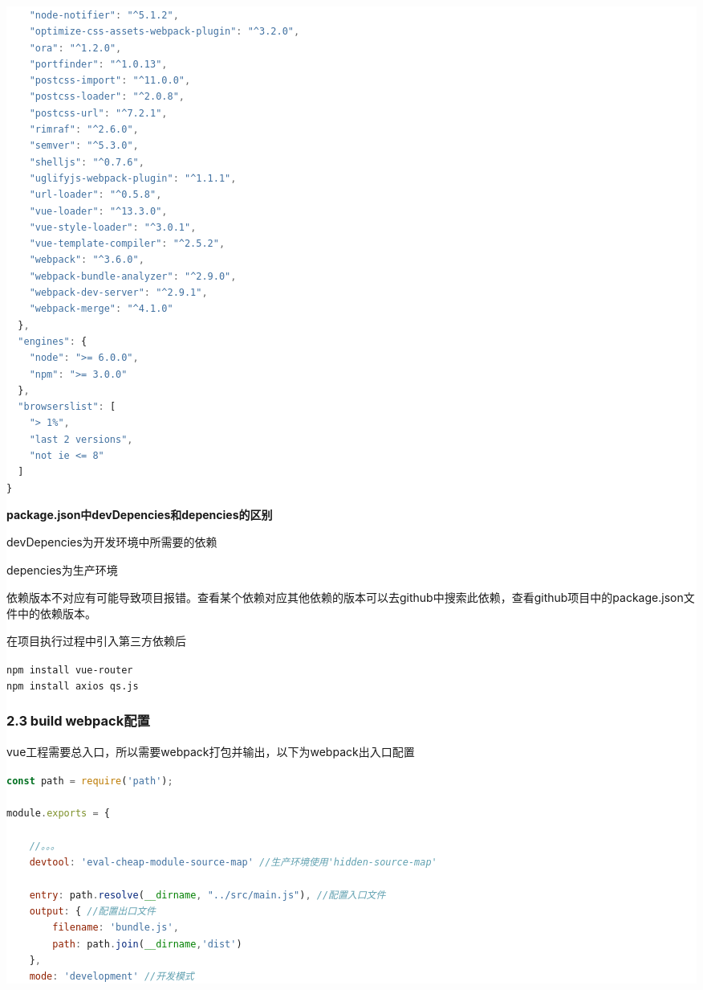 ```js
    "node-notifier": "^5.1.2",
    "optimize-css-assets-webpack-plugin": "^3.2.0",
    "ora": "^1.2.0",
    "portfinder": "^1.0.13",
    "postcss-import": "^11.0.0",
    "postcss-loader": "^2.0.8",
    "postcss-url": "^7.2.1",
    "rimraf": "^2.6.0",
    "semver": "^5.3.0",
    "shelljs": "^0.7.6",
    "uglifyjs-webpack-plugin": "^1.1.1",
    "url-loader": "^0.5.8",
    "vue-loader": "^13.3.0",
    "vue-style-loader": "^3.0.1",
    "vue-template-compiler": "^2.5.2",
    "webpack": "^3.6.0",
    "webpack-bundle-analyzer": "^2.9.0",
    "webpack-dev-server": "^2.9.1",
    "webpack-merge": "^4.1.0"
  },
  "engines": {
    "node": ">= 6.0.0",
    "npm": ">= 3.0.0"
  },
  "browserslist": [
    "> 1%",
    "last 2 versions",
    "not ie <= 8"
  ]
}
```

**package.json中devDepencies和depencies的区别**

devDepencies为开发环境中所需要的依赖

depencies为生产环境

依赖版本不对应有可能导致项目报错。查看某个依赖对应其他依赖的版本可以去github中搜索此依赖，查看github项目中的package.json文件中的依赖版本。

在项目执行过程中引入第三方依赖后

```
npm install vue-router
npm install axios qs.js
```





### 2.3 build webpack配置

vue工程需要总入口，所以需要webpack打包并输出，以下为webpack出入口配置

```js
const path = require('path');

module.exports = {
    
    //。。。
    devtool: 'eval-cheap-module-source-map' //生产环境使用'hidden-source-map'

    entry: path.resolve(__dirname, "../src/main.js"), //配置入口文件
    output: { //配置出口文件
        filename: 'bundle.js',
        path: path.join(__dirname,'dist')
    },
    mode: 'development' //开发模式
```